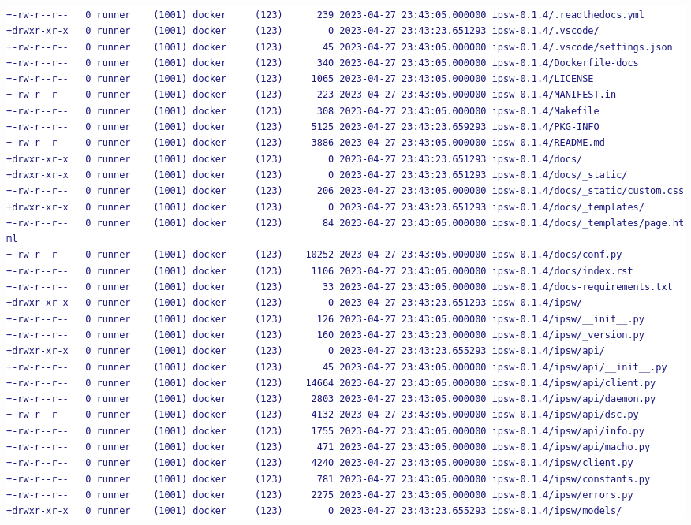 ```diff
+-rw-r--r--   0 runner    (1001) docker     (123)      239 2023-04-27 23:43:05.000000 ipsw-0.1.4/.readthedocs.yml
+drwxr-xr-x   0 runner    (1001) docker     (123)        0 2023-04-27 23:43:23.651293 ipsw-0.1.4/.vscode/
+-rw-r--r--   0 runner    (1001) docker     (123)       45 2023-04-27 23:43:05.000000 ipsw-0.1.4/.vscode/settings.json
+-rw-r--r--   0 runner    (1001) docker     (123)      340 2023-04-27 23:43:05.000000 ipsw-0.1.4/Dockerfile-docs
+-rw-r--r--   0 runner    (1001) docker     (123)     1065 2023-04-27 23:43:05.000000 ipsw-0.1.4/LICENSE
+-rw-r--r--   0 runner    (1001) docker     (123)      223 2023-04-27 23:43:05.000000 ipsw-0.1.4/MANIFEST.in
+-rw-r--r--   0 runner    (1001) docker     (123)      308 2023-04-27 23:43:05.000000 ipsw-0.1.4/Makefile
+-rw-r--r--   0 runner    (1001) docker     (123)     5125 2023-04-27 23:43:23.659293 ipsw-0.1.4/PKG-INFO
+-rw-r--r--   0 runner    (1001) docker     (123)     3886 2023-04-27 23:43:05.000000 ipsw-0.1.4/README.md
+drwxr-xr-x   0 runner    (1001) docker     (123)        0 2023-04-27 23:43:23.651293 ipsw-0.1.4/docs/
+drwxr-xr-x   0 runner    (1001) docker     (123)        0 2023-04-27 23:43:23.651293 ipsw-0.1.4/docs/_static/
+-rw-r--r--   0 runner    (1001) docker     (123)      206 2023-04-27 23:43:05.000000 ipsw-0.1.4/docs/_static/custom.css
+drwxr-xr-x   0 runner    (1001) docker     (123)        0 2023-04-27 23:43:23.651293 ipsw-0.1.4/docs/_templates/
+-rw-r--r--   0 runner    (1001) docker     (123)       84 2023-04-27 23:43:05.000000 ipsw-0.1.4/docs/_templates/page.html
+-rw-r--r--   0 runner    (1001) docker     (123)    10252 2023-04-27 23:43:05.000000 ipsw-0.1.4/docs/conf.py
+-rw-r--r--   0 runner    (1001) docker     (123)     1106 2023-04-27 23:43:05.000000 ipsw-0.1.4/docs/index.rst
+-rw-r--r--   0 runner    (1001) docker     (123)       33 2023-04-27 23:43:05.000000 ipsw-0.1.4/docs-requirements.txt
+drwxr-xr-x   0 runner    (1001) docker     (123)        0 2023-04-27 23:43:23.651293 ipsw-0.1.4/ipsw/
+-rw-r--r--   0 runner    (1001) docker     (123)      126 2023-04-27 23:43:05.000000 ipsw-0.1.4/ipsw/__init__.py
+-rw-r--r--   0 runner    (1001) docker     (123)      160 2023-04-27 23:43:23.000000 ipsw-0.1.4/ipsw/_version.py
+drwxr-xr-x   0 runner    (1001) docker     (123)        0 2023-04-27 23:43:23.655293 ipsw-0.1.4/ipsw/api/
+-rw-r--r--   0 runner    (1001) docker     (123)       45 2023-04-27 23:43:05.000000 ipsw-0.1.4/ipsw/api/__init__.py
+-rw-r--r--   0 runner    (1001) docker     (123)    14664 2023-04-27 23:43:05.000000 ipsw-0.1.4/ipsw/api/client.py
+-rw-r--r--   0 runner    (1001) docker     (123)     2803 2023-04-27 23:43:05.000000 ipsw-0.1.4/ipsw/api/daemon.py
+-rw-r--r--   0 runner    (1001) docker     (123)     4132 2023-04-27 23:43:05.000000 ipsw-0.1.4/ipsw/api/dsc.py
+-rw-r--r--   0 runner    (1001) docker     (123)     1755 2023-04-27 23:43:05.000000 ipsw-0.1.4/ipsw/api/info.py
+-rw-r--r--   0 runner    (1001) docker     (123)      471 2023-04-27 23:43:05.000000 ipsw-0.1.4/ipsw/api/macho.py
+-rw-r--r--   0 runner    (1001) docker     (123)     4240 2023-04-27 23:43:05.000000 ipsw-0.1.4/ipsw/client.py
+-rw-r--r--   0 runner    (1001) docker     (123)      781 2023-04-27 23:43:05.000000 ipsw-0.1.4/ipsw/constants.py
+-rw-r--r--   0 runner    (1001) docker     (123)     2275 2023-04-27 23:43:05.000000 ipsw-0.1.4/ipsw/errors.py
+drwxr-xr-x   0 runner    (1001) docker     (123)        0 2023-04-27 23:43:23.655293 ipsw-0.1.4/ipsw/models/
```